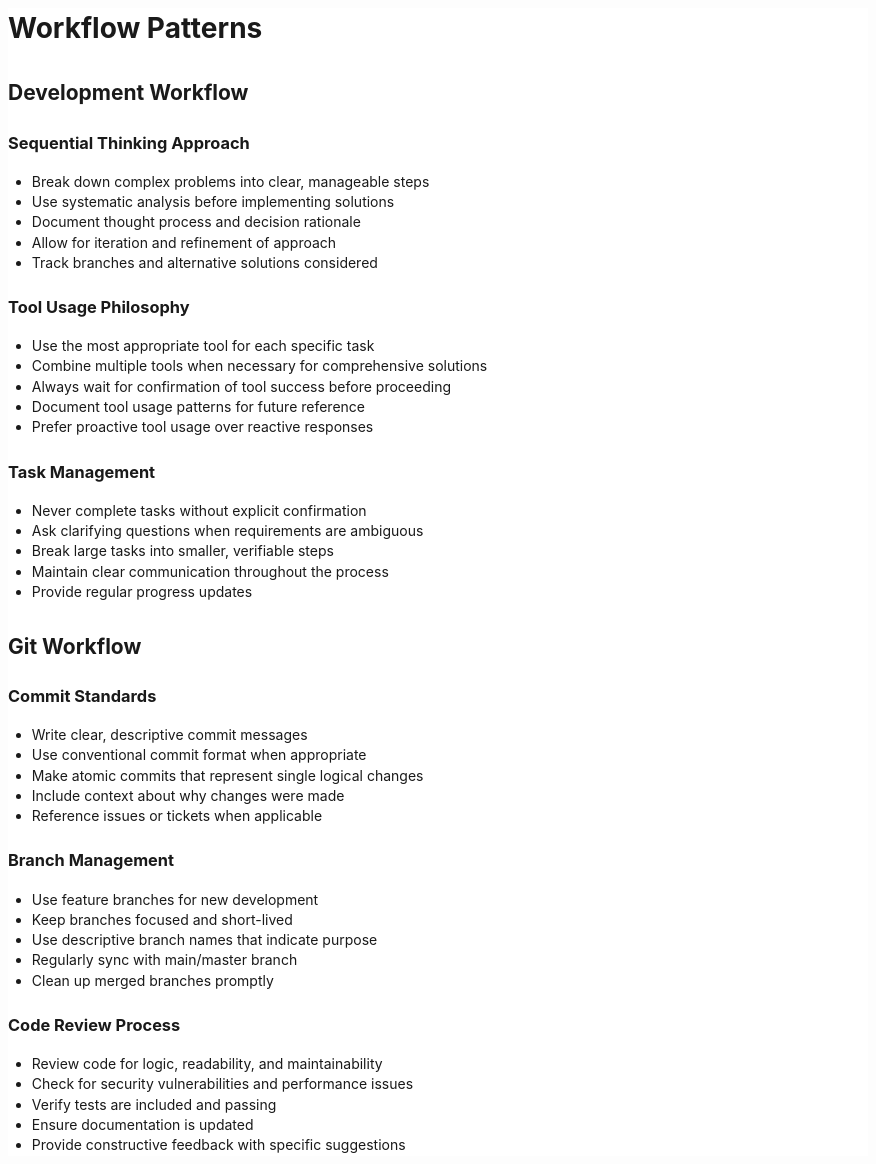 # Workflow Patterns

## Development Workflow

### Sequential Thinking Approach
- Break down complex problems into clear, manageable steps
- Use systematic analysis before implementing solutions
- Document thought process and decision rationale
- Allow for iteration and refinement of approach
- Track branches and alternative solutions considered

### Tool Usage Philosophy
- Use the most appropriate tool for each specific task
- Combine multiple tools when necessary for comprehensive solutions
- Always wait for confirmation of tool success before proceeding
- Document tool usage patterns for future reference
- Prefer proactive tool usage over reactive responses

### Task Management
- Never complete tasks without explicit confirmation
- Ask clarifying questions when requirements are ambiguous
- Break large tasks into smaller, verifiable steps
- Maintain clear communication throughout the process
- Provide regular progress updates

## Git Workflow

### Commit Standards
- Write clear, descriptive commit messages
- Use conventional commit format when appropriate
- Make atomic commits that represent single logical changes
- Include context about why changes were made
- Reference issues or tickets when applicable

### Branch Management
- Use feature branches for new development
- Keep branches focused and short-lived
- Use descriptive branch names that indicate purpose
- Regularly sync with main/master branch
- Clean up merged branches promptly

### Code Review Process
- Review code for logic, readability, and maintainability
- Check for security vulnerabilities and performance issues
- Verify tests are included and passing
- Ensure documentation is updated
- Provide constructive feedback with specific suggestions

